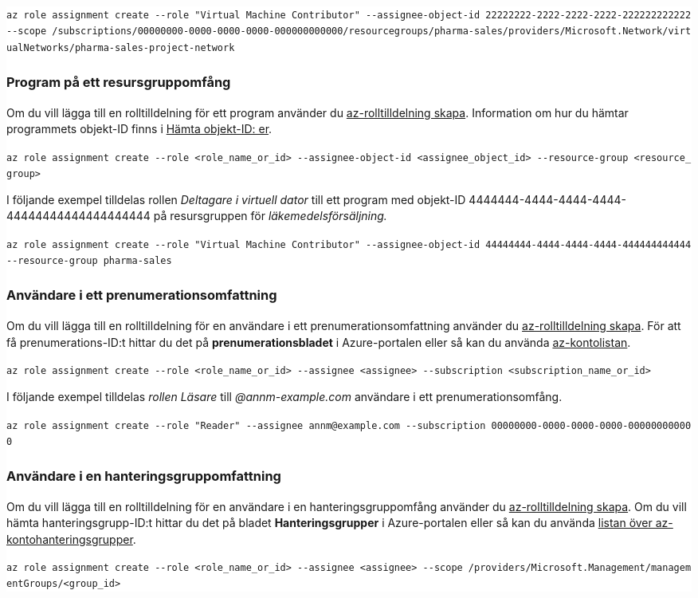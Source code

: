 ```azurecli
az role assignment create --role "Virtual Machine Contributor" --assignee-object-id 22222222-2222-2222-2222-222222222222 --scope /subscriptions/00000000-0000-0000-0000-000000000000/resourcegroups/pharma-sales/providers/Microsoft.Network/virtualNetworks/pharma-sales-project-network
```

### <a name="application-at-a-resource-group-scope"></a>Program på ett resursgruppomfång

Om du vill lägga till en rolltilldelning för ett program använder du [az-rolltilldelning skapa](/cli/azure/role/assignment#az-role-assignment-create). Information om hur du hämtar programmets objekt-ID finns i [Hämta objekt-ID: er](#get-object-ids).

```azurecli
az role assignment create --role <role_name_or_id> --assignee-object-id <assignee_object_id> --resource-group <resource_group>
```

I följande exempel tilldelas rollen *Deltagare i virtuell dator* till ett program med objekt-ID 4444444-4444-4444-4444-44444444444444444444 på resursgruppen för *läkemedelsförsäljning.*

```azurecli
az role assignment create --role "Virtual Machine Contributor" --assignee-object-id 44444444-4444-4444-4444-444444444444 --resource-group pharma-sales
```

### <a name="user-at-a-subscription-scope"></a>Användare i ett prenumerationsomfattning

Om du vill lägga till en rolltilldelning för en användare i ett prenumerationsomfattning använder du [az-rolltilldelning skapa](/cli/azure/role/assignment#az-role-assignment-create). För att få prenumerations-ID:t hittar du det på **prenumerationsbladet** i Azure-portalen eller så kan du använda [az-kontolistan](/cli/azure/account#az-account-list).

```azurecli
az role assignment create --role <role_name_or_id> --assignee <assignee> --subscription <subscription_name_or_id>
```

I följande exempel tilldelas *rollen Läsare* till *\@annm-example.com* användare i ett prenumerationsomfång.

```azurecli
az role assignment create --role "Reader" --assignee annm@example.com --subscription 00000000-0000-0000-0000-000000000000
```

### <a name="user-at-a-management-group-scope"></a>Användare i en hanteringsgruppomfattning

Om du vill lägga till en rolltilldelning för en användare i en hanteringsgruppomfång använder du [az-rolltilldelning skapa](/cli/azure/role/assignment#az-role-assignment-create). Om du vill hämta hanteringsgrupp-ID:t hittar du det på bladet **Hanteringsgrupper** i Azure-portalen eller så kan du använda [listan över az-kontohanteringsgrupper](/cli/azure/account/management-group#az-account-management-group-list).

```azurecli
az role assignment create --role <role_name_or_id> --assignee <assignee> --scope /providers/Microsoft.Management/managementGroups/<group_id>
```

